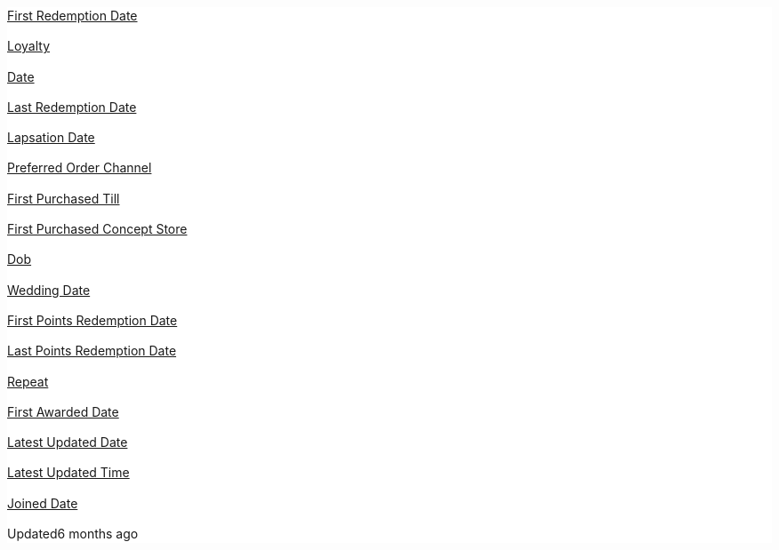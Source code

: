[First Redemption Date](/docs/dimension-tables#date)

[Loyalty](/docs/dimension-tables#loyalty-type)

[Date](/docs/dimension-tables#date)

[Last Redemption Date](/docs/dimension-tables#date)

[Lapsation Date](/docs/dimension-tables#date)

[Preferred Order Channel](/docs/dimension-tables#order-channel)

[First Purchased Till](/docs/dimension-tables#zone-till)

[First Purchased Concept Store](/docs/dimension-tables#zone-till)

[Dob](/docs/dimension-tables#date)

[Wedding Date](/docs/dimension-tables#date)

[First Points Redemption Date](/docs/dimension-tables#date)

[Last Points Redemption Date](/docs/dimension-tables#date)

[Repeat](/docs/dimension-tables#repeat-status)

[First Awarded Date](/docs/dimension-tables#date)

[Latest Updated Date](/docs/dimension-tables#date)

[Latest Updated Time](/docs/dimension-tables#time)

[Joined Date](/docs/dimension-tables#date)

Updated6 months ago